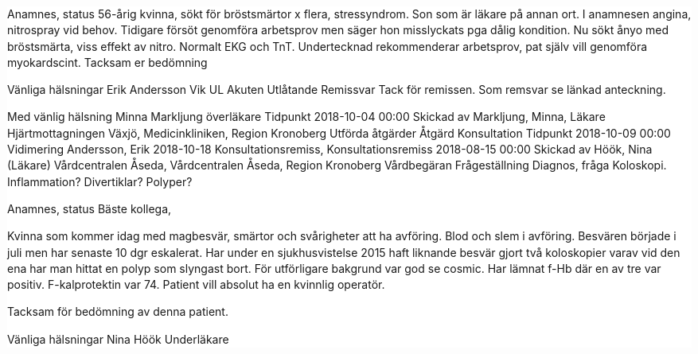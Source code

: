 Anamnes, status
56-årig kvinna, sökt för bröstsmärtor x flera, stressyndrom. Son som är läkare på annan ort. I anamnesen angina, nitrospray vid behov. Tidigare försöt genomföra arbetsprov men säger hon misslyckats pga dålig kondition. Nu sökt ånyo med bröstsmärta, viss effekt av nitro. Normalt EKG och TnT. Undertecknad rekommenderar arbetsprov, pat själv vill genomföra myokardscint. Tacksam er bedömning

Vänliga hälsningar
Erik Andersson Vik UL Akuten
Utlåtande
Remissvar
Tack för remissen.
Som remsvar se länkad anteckning.

Med vänlig hälsning
Minna Markljung
överläkare
Tidpunkt
2018-10-04 00:00
Skickad av
Markljung, Minna, Läkare
Hjärtmottagningen Växjö, Medicinkliniken, Region Kronoberg
Utförda åtgärder
Åtgärd
Konsultation
Tidpunkt
2018-10-09 00:00
Vidimering
Andersson, Erik
2018-10-18
Konsultationsremiss, Konsultationsremiss 2018-08-15 00:00
Skickad av
Höök, Nina (Läkare)
Vårdcentralen Åseda, Vårdcentralen Åseda, Region Kronoberg
Vårdbegäran
Frågeställning
Diagnos, fråga
Koloskopi. Inflammation? Divertiklar? Polyper?

Anamnes, status
Bäste kollega,

Kvinna som kommer idag med magbesvär, smärtor och svårigheter att ha avföring. Blod och slem i avföring. Besvären började i juli men har senaste 10 dgr eskalerat. Har under en sjukhusvistelse 2015 haft liknande besvär gjort två koloskopier varav vid den ena har man hittat en polyp som slyngast bort. För utförligare bakgrund var god se cosmic.
Har lämnat f-Hb där en av tre var positiv. F-kalprotektin var 74.
Patient vill absolut ha en kvinnlig operatör.

Tacksam för bedömning av denna patient.

Vänliga hälsningar
Nina Höök
Underläkare
